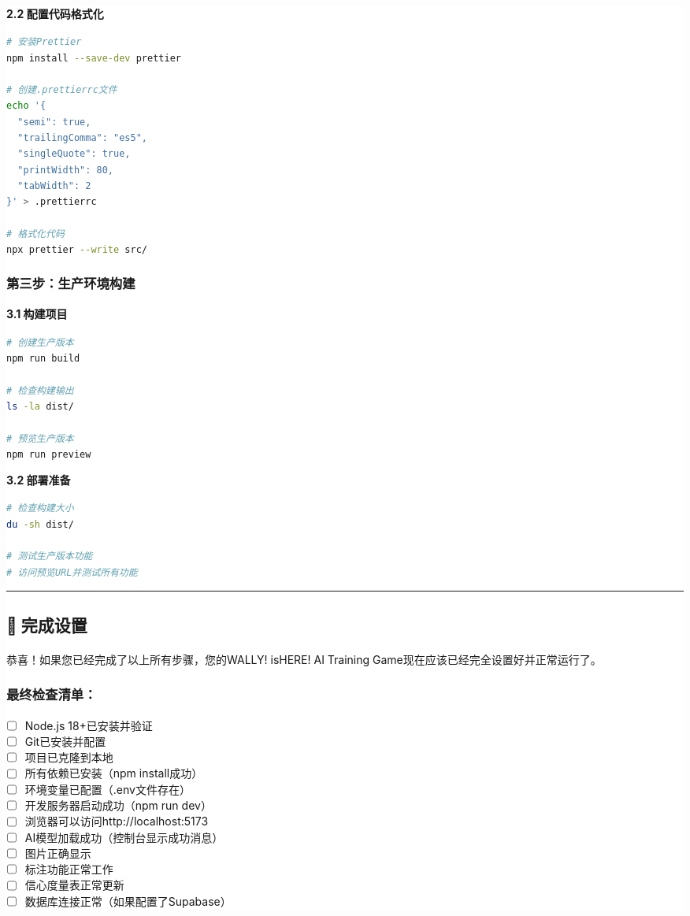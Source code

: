 **2.2 配置代码格式化**
```bash
# 安装Prettier
npm install --save-dev prettier

# 创建.prettierrc文件
echo '{
  "semi": true,
  "trailingComma": "es5",
  "singleQuote": true,
  "printWidth": 80,
  "tabWidth": 2
}' > .prettierrc

# 格式化代码
npx prettier --write src/
```

### 第三步：生产环境构建

**3.1 构建项目**
```bash
# 创建生产版本
npm run build

# 检查构建输出
ls -la dist/

# 预览生产版本
npm run preview
```

**3.2 部署准备**
```bash
# 检查构建大小
du -sh dist/

# 测试生产版本功能
# 访问预览URL并测试所有功能
```

---

## 🎉 完成设置

恭喜！如果您已经完成了以上所有步骤，您的WALLY! isHERE! AI Training Game现在应该已经完全设置好并正常运行了。

### 最终检查清单：

- [ ] Node.js 18+已安装并验证
- [ ] Git已安装并配置
- [ ] 项目已克隆到本地
- [ ] 所有依赖已安装（npm install成功）
- [ ] 环境变量已配置（.env文件存在）
- [ ] 开发服务器启动成功（npm run dev）
- [ ] 浏览器可以访问http://localhost:5173
- [ ] AI模型加载成功（控制台显示成功消息）
- [ ] 图片正确显示
- [ ] 标注功能正常工作
- [ ] 信心度量表正常更新
- [ ] 数据库连接正常（如果配置了Supabase）
